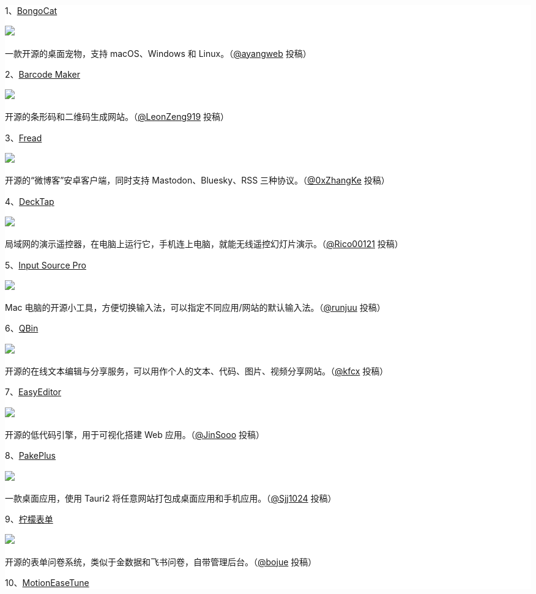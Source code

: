 1、[BongoCat](https://github.com/ayangweb/BongoCat)

![](https://cdn.beekka.com/blogimg/asset/202504/bg2025042801.webp)

一款开源的桌面宠物，支持 macOS、Windows 和 Linux。（[@ayangweb](https://github.com/ruanyf/weekly/issues/6735) 投稿）

2、[Barcode Maker](https://barcode-maker.com/zh)

![](https://cdn.beekka.com/blogimg/asset/202504/bg2025042804.webp)

开源的条形码和二维码生成网站。（[@LeonZeng919](https://github.com/ruanyf/weekly/issues/6748) 投稿）

3、[Fread](https://github.com/0xZhangKe/Fread)

![](https://cdn.beekka.com/blogimg/asset/202504/bg2025042806.webp)

开源的“微博客”安卓客户端，同时支持 Mastodon、Bluesky、RSS 三种协议。（[@0xZhangKe](https://github.com/ruanyf/weekly/issues/6753) 投稿）

4、[DeckTap](https://github.com/Rico00121/decktap)

![](https://cdn.beekka.com/blogimg/asset/202505/bg2025050301.webp)

局域网的演示遥控器，在电脑上运行它，手机连上电脑，就能无线遥控幻灯片演示。（[@Rico00121](https://github.com/ruanyf/weekly/issues/6779) 投稿）

5、[Input Source Pro](https://inputsource.pro/zh-CN)

![](https://cdn.beekka.com/blogimg/asset/202505/bg2025050302.webp)

Mac 电脑的开源小工具，方便切换输入法，可以指定不同应用/网站的默认输入法。（[@runjuu](https://github.com/ruanyf/weekly/issues/6780) 投稿）

6、[QBin](https://github.com/quick-bin/qbin)

![](https://cdn.beekka.com/blogimg/asset/202504/bg2025042805.webp)

开源的在线文本编辑与分享服务，可以用作个人的文本、代码、图片、视频分享网站。（[@kfcx](https://github.com/ruanyf/weekly/issues/6749) 投稿）

7、[EasyEditor](https://github.com/Easy-Editor/EasyEditor)

![](https://cdn.beekka.com/blogimg/asset/202504/bg2025042803.webp)

开源的低代码引擎，用于可视化搭建 Web 应用。（[@JinSooo](https://github.com/ruanyf/weekly/issues/6739) 投稿）

8、[PakePlus](https://github.com/Sjj1024/PakePlus)

![](https://cdn.beekka.com/blogimg/asset/202504/bg2025042810.webp)

一款桌面应用，使用 Tauri2 将任意网站打包成桌面应用和手机应用。（[@Sjj1024](https://github.com/ruanyf/weekly/issues/6759) 投稿）

9、[柠檬表单](https://github.com/bojue/lemon-form)

![](https://cdn.beekka.com/blogimg/asset/202504/bg2025042802.webp)

开源的表单问卷系统，类似于金数据和飞书问卷，自带管理后台。（[@bojue](https://github.com/ruanyf/weekly/issues/6738) 投稿）

10、[MotionEaseTune](https://github.com/BHznJNs/MotionEaseTune)
